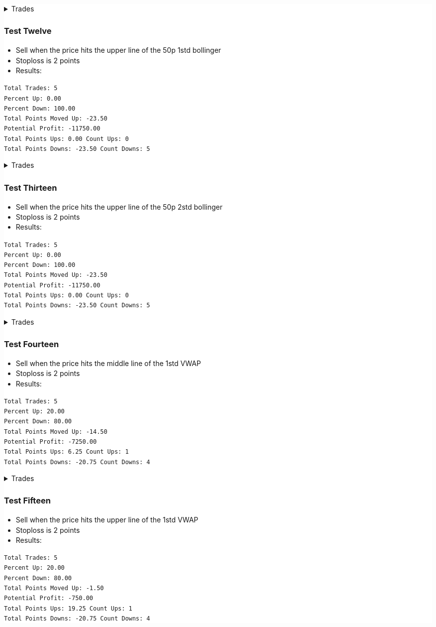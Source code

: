 
<details><summary>Trades</summary></details>

### Test Twelve
* Sell when the price hits the upper line of the 50p 1std bollinger
* Stoploss is 2 points
* Results:
```
Total Trades: 5
Percent Up: 0.00
Percent Down: 100.00
Total Points Moved Up: -23.50
Potential Profit: -11750.00
Total Points Ups: 0.00 Count Ups: 0
Total Points Downs: -23.50 Count Downs: 5
```

<details><summary>Trades</summary></details>

### Test Thirteen
* Sell when the price hits the upper line of the 50p 2std bollinger
* Stoploss is 2 points
* Results:
```
Total Trades: 5
Percent Up: 0.00
Percent Down: 100.00
Total Points Moved Up: -23.50
Potential Profit: -11750.00
Total Points Ups: 0.00 Count Ups: 0
Total Points Downs: -23.50 Count Downs: 5
```

<details><summary>Trades</summary></details>

### Test Fourteen
* Sell when the price hits the middle line of the 1std VWAP
* Stoploss is 2 points
* Results:
```
Total Trades: 5
Percent Up: 20.00
Percent Down: 80.00
Total Points Moved Up: -14.50
Potential Profit: -7250.00
Total Points Ups: 6.25 Count Ups: 1
Total Points Downs: -20.75 Count Downs: 4
```

<details><summary>Trades</summary></details>

### Test Fifteen
* Sell when the price hits the upper line of the 1std VWAP
* Stoploss is 2 points
* Results:
```
Total Trades: 5
Percent Up: 20.00
Percent Down: 80.00
Total Points Moved Up: -1.50
Potential Profit: -750.00
Total Points Ups: 19.25 Count Ups: 1
Total Points Downs: -20.75 Count Downs: 4
```
